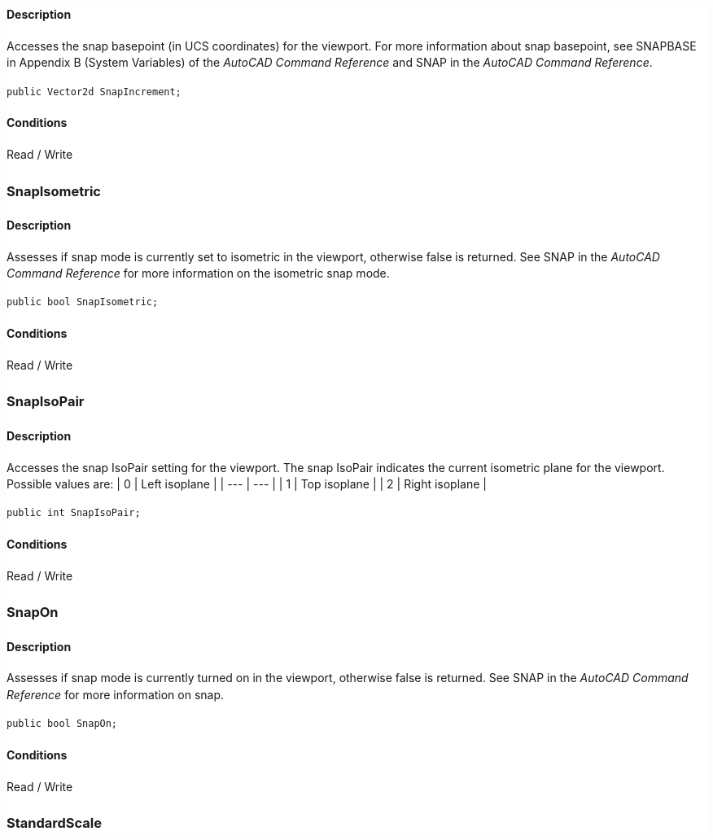 #### Description
Accesses the snap basepoint (in UCS coordinates) for the viewport. 
For more information about snap basepoint, see SNAPBASE in Appendix B (System Variables) of the _AutoCAD Command Reference_ and SNAP in the _AutoCAD Command Reference_.
```text
public Vector2d SnapIncrement;
```

#### Conditions
Read / Write
### SnapIsometric

#### Description
Assesses if snap mode is currently set to isometric in the viewport, otherwise false is returned. 
See SNAP in the _AutoCAD Command Reference_ for more information on the isometric snap mode.
```text
public bool SnapIsometric;
```

#### Conditions
Read / Write
### SnapIsoPair

#### Description
Accesses the snap IsoPair setting for the viewport. 
The snap IsoPair indicates the current isometric plane for the viewport. 
Possible values are: 
| 0 | Left isoplane |
| --- | --- |
| 1 | Top isoplane |
| 2 | Right isoplane |

```text
public int SnapIsoPair;
```

#### Conditions
Read / Write
### SnapOn

#### Description
Assesses if snap mode is currently turned on in the viewport, otherwise false is returned. 
See SNAP in the _AutoCAD Command Reference_ for more information on snap.
```text
public bool SnapOn;
```

#### Conditions
Read / Write
### StandardScale
